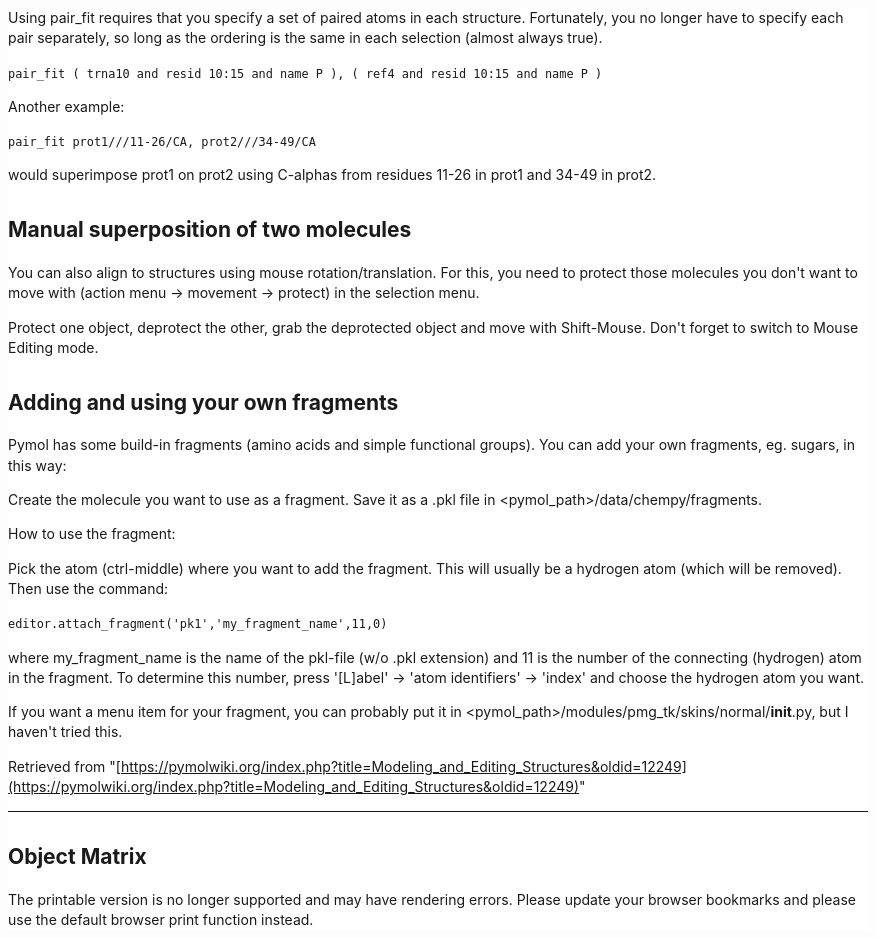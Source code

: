 Using pair_fit requires that you specify a set of paired atoms in each structure. Fortunately, you no longer have to specify each pair separately, so long as the ordering is the same in each selection (almost always true). 
    
    
    pair_fit ( trna10 and resid 10:15 and name P ), ( ref4 and resid 10:15 and name P )
    

Another example: 
    
    
    pair_fit prot1///11-26/CA, prot2///34-49/CA
    

would superimpose prot1 on prot2 using C-alphas from residues 11-26 in prot1 and 34-49 in prot2. 

## Manual superposition of two molecules

You can also align to structures using mouse rotation/translation. For this, you need to protect those molecules you don't want to move with (action menu -> movement -> protect) in the selection menu. 

Protect one object, deprotect the other, grab the deprotected object and move with Shift-Mouse. Don't forget to switch to Mouse Editing mode. 

  


## Adding and using your own fragments

Pymol has some build-in fragments (amino acids and simple functional groups). You can add your own fragments, eg. sugars, in this way: 

Create the molecule you want to use as a fragment. Save it as a .pkl file in <pymol_path>/data/chempy/fragments. 

How to use the fragment: 

Pick the atom (ctrl-middle) where you want to add the fragment. This will usually be a hydrogen atom (which will be removed). Then use the command: 
    
    
    editor.attach_fragment('pk1','my_fragment_name',11,0)
    

where my_fragment_name is the name of the pkl-file (w/o .pkl extension) and 11 is the number of the connecting (hydrogen) atom in the fragment. To determine this number, press '[L]abel' -> 'atom identifiers' -> 'index' and choose the hydrogen atom you want. 

If you want a menu item for your fragment, you can probably put it in <pymol_path>/modules/pmg_tk/skins/normal/__init__.py, but I haven't tried this. 

Retrieved from "[https://pymolwiki.org/index.php?title=Modeling_and_Editing_Structures&oldid=12249](https://pymolwiki.org/index.php?title=Modeling_and_Editing_Structures&oldid=12249)"


---

## Object Matrix

The printable version is no longer supported and may have rendering errors. Please update your browser bookmarks and please use the default browser print function instead.
